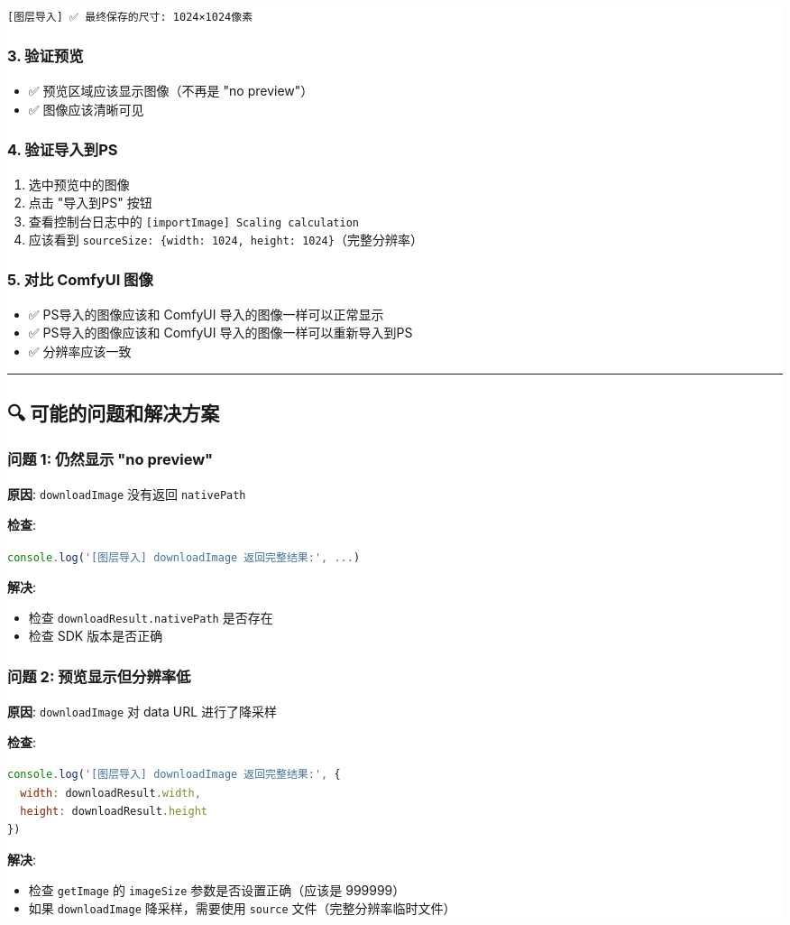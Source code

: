 ```
[图层导入] ✅ 最终保存的尺寸: 1024×1024像素
```

### 3. 验证预览

- ✅ 预览区域应该显示图像（不再是 "no preview"）
- ✅ 图像应该清晰可见

### 4. 验证导入到PS

1. 选中预览中的图像
2. 点击 "导入到PS" 按钮
3. 查看控制台日志中的 `[importImage] Scaling calculation`
4. 应该看到 `sourceSize: {width: 1024, height: 1024}`（完整分辨率）

### 5. 对比 ComfyUI 图像

- ✅ PS导入的图像应该和 ComfyUI 导入的图像一样可以正常显示
- ✅ PS导入的图像应该和 ComfyUI 导入的图像一样可以重新导入到PS
- ✅ 分辨率应该一致

---

## 🔍 可能的问题和解决方案

### 问题 1: 仍然显示 "no preview"

**原因**: `downloadImage` 没有返回 `nativePath`

**检查**:
```javascript
console.log('[图层导入] downloadImage 返回完整结果:', ...)
```

**解决**: 
- 检查 `downloadResult.nativePath` 是否存在
- 检查 SDK 版本是否正确

### 问题 2: 预览显示但分辨率低

**原因**: `downloadImage` 对 data URL 进行了降采样

**检查**:
```javascript
console.log('[图层导入] downloadImage 返回完整结果:', {
  width: downloadResult.width,
  height: downloadResult.height
})
```

**解决**:
- 检查 `getImage` 的 `imageSize` 参数是否设置正确（应该是 999999）
- 如果 `downloadImage` 降采样，需要使用 `source` 文件（完整分辨率临时文件）
